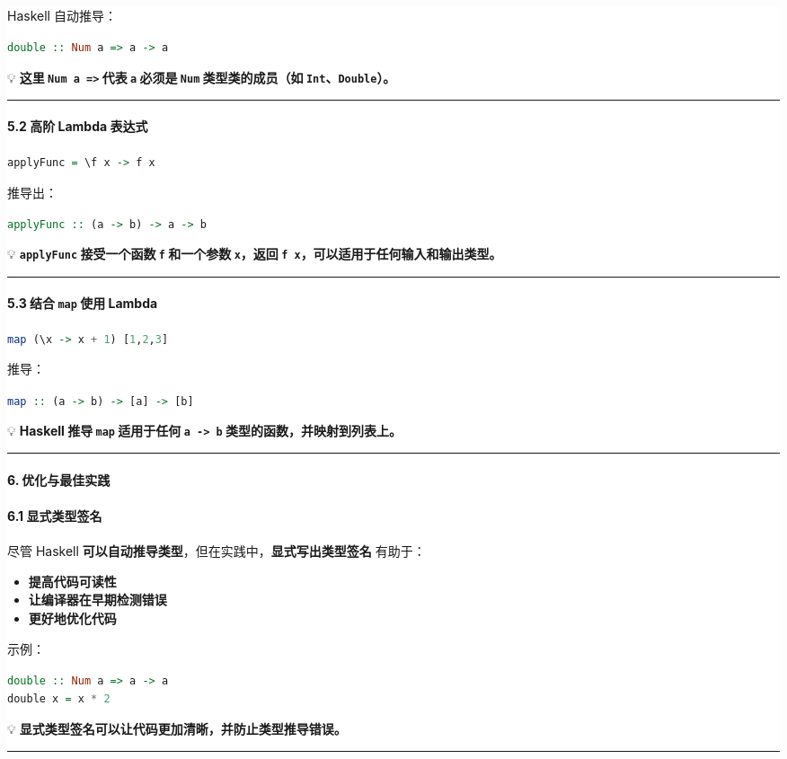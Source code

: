 Haskell 自动推导：

```haskell
double :: Num a => a -> a
```

💡 **这里 `Num a =>` 代表 `a` 必须是 `Num` 类型类的成员（如 `Int`、`Double`）。**

------

#### **5.2 高阶 Lambda 表达式**

```haskell
applyFunc = \f x -> f x
```

推导出：

```haskell
applyFunc :: (a -> b) -> a -> b
```

💡 **`applyFunc` 接受一个函数 `f` 和一个参数 `x`，返回 `f x`，可以适用于任何输入和输出类型。**

------

#### **5.3 结合 `map` 使用 Lambda**

```haskell
map (\x -> x + 1) [1,2,3]
```

推导：

```haskell
map :: (a -> b) -> [a] -> [b]
```

💡 **Haskell 推导 `map` 适用于任何 `a -> b` 类型的函数，并映射到列表上。**

------

#### **6. 优化与最佳实践**

#### **6.1 显式类型签名**

尽管 Haskell **可以自动推导类型**，但在实践中，**显式写出类型签名** 有助于：

- **提高代码可读性**
- **让编译器在早期检测错误**
- **更好地优化代码**

示例：

```haskell
double :: Num a => a -> a
double x = x * 2
```

💡 **显式类型签名可以让代码更加清晰，并防止类型推导错误。**

------
